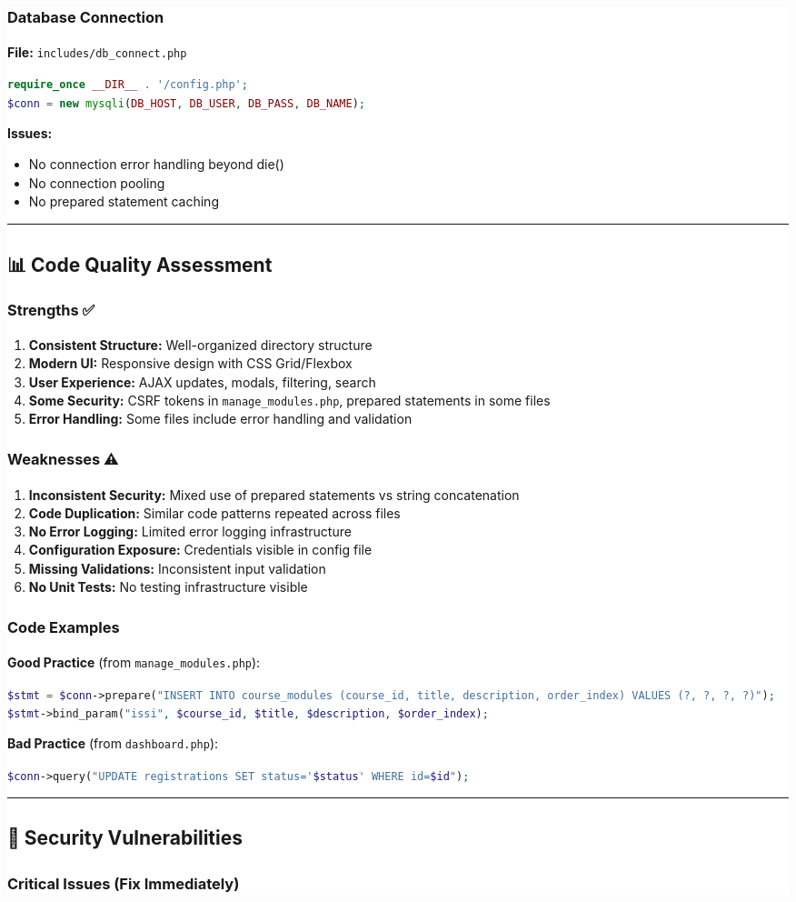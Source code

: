 ### Database Connection

**File:** `includes/db_connect.php`

```php
require_once __DIR__ . '/config.php';
$conn = new mysqli(DB_HOST, DB_USER, DB_PASS, DB_NAME);
```

**Issues:**
- No connection error handling beyond die()
- No connection pooling
- No prepared statement caching

---

## 📊 Code Quality Assessment

### Strengths ✅

1. **Consistent Structure:** Well-organized directory structure
2. **Modern UI:** Responsive design with CSS Grid/Flexbox
3. **User Experience:** AJAX updates, modals, filtering, search
4. **Some Security:** CSRF tokens in `manage_modules.php`, prepared statements in some files
5. **Error Handling:** Some files include error handling and validation

### Weaknesses ⚠️

1. **Inconsistent Security:** Mixed use of prepared statements vs string concatenation
2. **Code Duplication:** Similar code patterns repeated across files
3. **No Error Logging:** Limited error logging infrastructure
4. **Configuration Exposure:** Credentials visible in config file
5. **Missing Validations:** Inconsistent input validation
6. **No Unit Tests:** No testing infrastructure visible

### Code Examples

**Good Practice** (from `manage_modules.php`):
```php
$stmt = $conn->prepare("INSERT INTO course_modules (course_id, title, description, order_index) VALUES (?, ?, ?, ?)");
$stmt->bind_param("issi", $course_id, $title, $description, $order_index);
```

**Bad Practice** (from `dashboard.php`):
```php
$conn->query("UPDATE registrations SET status='$status' WHERE id=$id");
```

---

## 🚨 Security Vulnerabilities

### Critical Issues (Fix Immediately)
